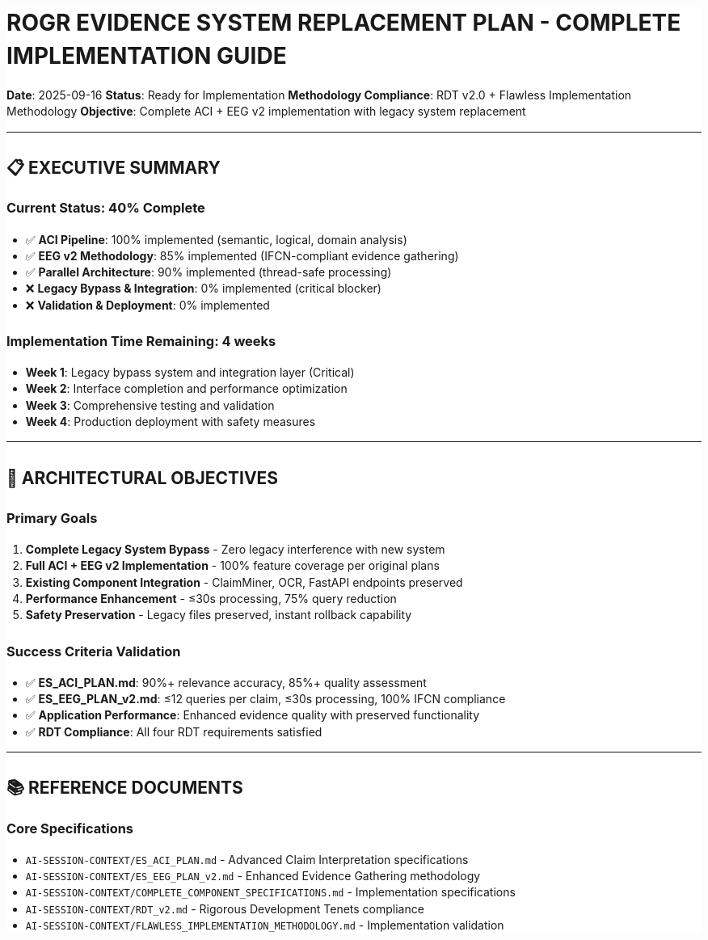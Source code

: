 # **ROGR EVIDENCE SYSTEM REPLACEMENT PLAN - COMPLETE IMPLEMENTATION GUIDE**

**Date**: 2025-09-16
**Status**: Ready for Implementation
**Methodology Compliance**: RDT v2.0 + Flawless Implementation Methodology
**Objective**: Complete ACI + EEG v2 implementation with legacy system replacement

---

## **📋 EXECUTIVE SUMMARY**

### **Current Status: 40% Complete**
- ✅ **ACI Pipeline**: 100% implemented (semantic, logical, domain analysis)
- ✅ **EEG v2 Methodology**: 85% implemented (IFCN-compliant evidence gathering)
- ✅ **Parallel Architecture**: 90% implemented (thread-safe processing)
- ❌ **Legacy Bypass & Integration**: 0% implemented (critical blocker)
- ❌ **Validation & Deployment**: 0% implemented

### **Implementation Time Remaining: 4 weeks**
- **Week 1**: Legacy bypass system and integration layer (Critical)
- **Week 2**: Interface completion and performance optimization
- **Week 3**: Comprehensive testing and validation
- **Week 4**: Production deployment with safety measures

---

## **🎯 ARCHITECTURAL OBJECTIVES**

### **Primary Goals**
1. **Complete Legacy System Bypass** - Zero legacy interference with new system
2. **Full ACI + EEG v2 Implementation** - 100% feature coverage per original plans
3. **Existing Component Integration** - ClaimMiner, OCR, FastAPI endpoints preserved
4. **Performance Enhancement** - ≤30s processing, 75% query reduction
5. **Safety Preservation** - Legacy files preserved, instant rollback capability

### **Success Criteria Validation**
- ✅ **ES_ACI_PLAN.md**: 90%+ relevance accuracy, 85%+ quality assessment
- ✅ **ES_EEG_PLAN_v2.md**: ≤12 queries per claim, ≤30s processing, 100% IFCN compliance
- ✅ **Application Performance**: Enhanced evidence quality with preserved functionality
- ✅ **RDT Compliance**: All four RDT requirements satisfied

---

## **📚 REFERENCE DOCUMENTS**

### **Core Specifications**
- `AI-SESSION-CONTEXT/ES_ACI_PLAN.md` - Advanced Claim Interpretation specifications
- `AI-SESSION-CONTEXT/ES_EEG_PLAN_v2.md` - Enhanced Evidence Gathering methodology
- `AI-SESSION-CONTEXT/COMPLETE_COMPONENT_SPECIFICATIONS.md` - Implementation specifications
- `AI-SESSION-CONTEXT/RDT_v2.md` - Rigorous Development Tenets compliance
- `AI-SESSION-CONTEXT/FLAWLESS_IMPLEMENTATION_METHODOLOGY.md` - Implementation validation
